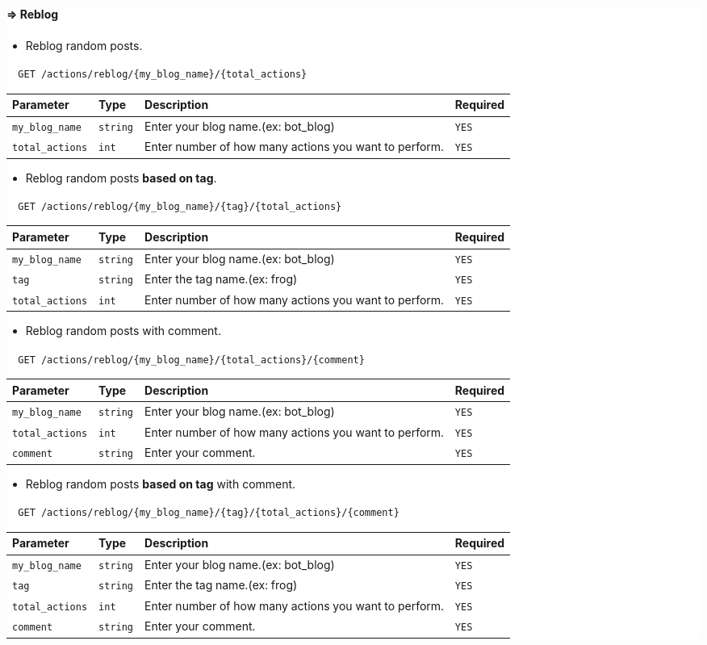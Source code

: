 

#### ⇒ Reblog

- Reblog random posts.
```http
  GET /actions/reblog/{my_blog_name}/{total_actions}
```
| Parameter       | Type     | Description                                           | Required |
|:----------------|:---------|:------------------------------------------------------|:---------|
| `my_blog_name`  | `string` | Enter your blog name.(ex: bot_blog)                   | `YES`    |
| `total_actions` | `int`    | Enter number of how many actions you want to perform. | `YES`    |



- Reblog random posts **based on tag**.
```http
  GET /actions/reblog/{my_blog_name}/{tag}/{total_actions}
```
| Parameter       | Type     | Description                                           | Required |
|:----------------|:---------|:------------------------------------------------------|:---------|
| `my_blog_name`  | `string` | Enter your blog name.(ex: bot_blog)                   | `YES`    |
| `tag`           | `string` | Enter the tag name.(ex: frog)                         | `YES`    |
| `total_actions` | `int`    | Enter number of how many actions you want to perform. | `YES`    |


- Reblog random posts with comment.
```http
  GET /actions/reblog/{my_blog_name}/{total_actions}/{comment}
```
| Parameter       | Type     | Description                                           | Required |
|:----------------|:---------|:------------------------------------------------------|:---------|
| `my_blog_name`  | `string` | Enter your blog name.(ex: bot_blog)                   | `YES`    |
| `total_actions` | `int`    | Enter number of how many actions you want to perform. | `YES`    |
| `comment`       | `string` | Enter your comment.                                   | `YES`    |



- Reblog random posts **based on tag** with comment.
```http
  GET /actions/reblog/{my_blog_name}/{tag}/{total_actions}/{comment}
```
| Parameter       | Type     | Description                                           | Required |
|:----------------|:---------|:------------------------------------------------------|:---------|
| `my_blog_name`  | `string` | Enter your blog name.(ex: bot_blog)                   | `YES`    |
| `tag`           | `string` | Enter the tag name.(ex: frog)                         | `YES`    |
| `total_actions` | `int`    | Enter number of how many actions you want to perform. | `YES`    |
| `comment`       | `string` | Enter your comment.                                   | `YES`    |

